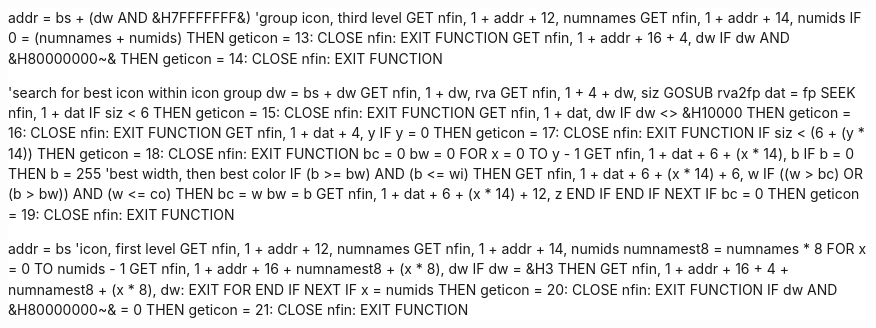 addr = bs + (dw AND &H7FFFFFFF&)
'group icon, third level
GET nfin, 1 + addr + 12, numnames
GET nfin, 1 + addr + 14, numids
IF 0 = (numnames + numids) THEN geticon = 13: CLOSE nfin: EXIT FUNCTION
GET nfin, 1 + addr + 16 + 4, dw
IF dw AND &H80000000~& THEN geticon = 14: CLOSE nfin: EXIT FUNCTION

'search for best icon within icon group
dw = bs + dw
GET nfin, 1 + dw, rva
GET nfin, 1 + 4 + dw, siz
GOSUB rva2fp
dat = fp
SEEK nfin, 1 + dat
IF siz < 6 THEN geticon = 15: CLOSE nfin: EXIT FUNCTION
GET nfin, 1 + dat, dw
IF dw <> &H10000 THEN geticon = 16: CLOSE nfin: EXIT FUNCTION
GET nfin, 1 + dat + 4, y
IF y = 0 THEN geticon = 17: CLOSE nfin: EXIT FUNCTION
IF siz < (6 + (y * 14)) THEN geticon = 18: CLOSE nfin: EXIT FUNCTION
bc = 0
bw = 0
FOR x = 0 TO y - 1
  GET nfin, 1 + dat + 6 + (x * 14), b
  IF b = 0 THEN b = 255
  'best width, then best color
  IF (b >= bw) AND (b <= wi) THEN
    GET nfin, 1 + dat + 6 + (x * 14) + 6, w
    IF ((w > bc) OR (b > bw)) AND (w <= co) THEN
      bc = w
      bw = b
      GET nfin, 1 + dat + 6 + (x * 14) + 12, z
    END IF
  END IF
NEXT
IF bc = 0 THEN geticon = 19: CLOSE nfin: EXIT FUNCTION

addr = bs
'icon, first level
GET nfin, 1 + addr + 12, numnames
GET nfin, 1 + addr + 14, numids
numnamest8 = numnames * 8
FOR x = 0 TO numids - 1
  GET nfin, 1 + addr + 16 + numnamest8 + (x * 8), dw
  IF dw = &H3 THEN
    GET nfin, 1 + addr + 16 + 4 + numnamest8 + (x * 8), dw: EXIT FOR
  END IF
NEXT
IF x = numids THEN geticon = 20: CLOSE nfin: EXIT FUNCTION
IF dw AND &H80000000~& = 0 THEN geticon = 21: CLOSE nfin: EXIT FUNCTION
